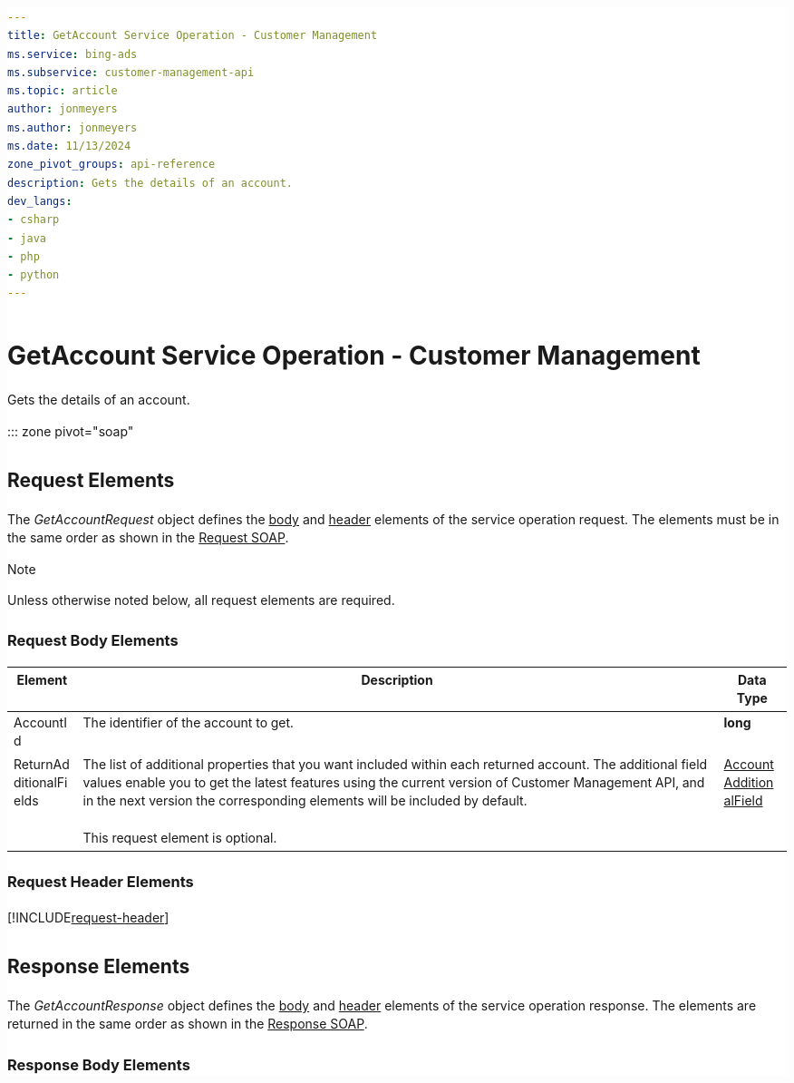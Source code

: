 ```yaml
---
title: GetAccount Service Operation - Customer Management
ms.service: bing-ads
ms.subservice: customer-management-api
ms.topic: article
author: jonmeyers
ms.author: jonmeyers
ms.date: 11/13/2024
zone_pivot_groups: api-reference
description: Gets the details of an account.
dev_langs: 
- csharp
- java
- php
- python
---
```

# GetAccount Service Operation - Customer Management
Gets the details of an account.

::: zone pivot="soap"

## <a name="request"></a>Request Elements
The *GetAccountRequest* object defines the [body](#request-body) and [header](#request-header) elements of the service operation request. The elements must be in the same order as shown in the [Request SOAP](#request-soap). 

> [!NOTE]
> Unless otherwise noted below, all request elements are required.

### <a name="request-body"></a>Request Body Elements

|Element|Description|Data Type|
|-----------|---------------|-------------|
|<a name="accountid"></a>AccountId|The identifier of the account to get.|**long**|
|<a name="returnadditionalfields"></a>ReturnAdditionalFields|The list of additional properties that you want included within each returned account. The additional field values enable you to get the latest features using the current version of Customer Management API, and in the next version the corresponding elements will be included by default.<br/><br/>This request element is optional.|[AccountAdditionalField](accountadditionalfield.md)|

### <a name="request-header"></a>Request Header Elements
[!INCLUDE[request-header](./includes/request-header.md)]

## <a name="response"></a>Response Elements
The *GetAccountResponse* object defines the [body](#response-body) and [header](#response-header) elements of the service operation response. The elements are returned in the same order as shown in the [Response SOAP](#response-soap).

### <a name="response-body"></a>Response Body Elements

